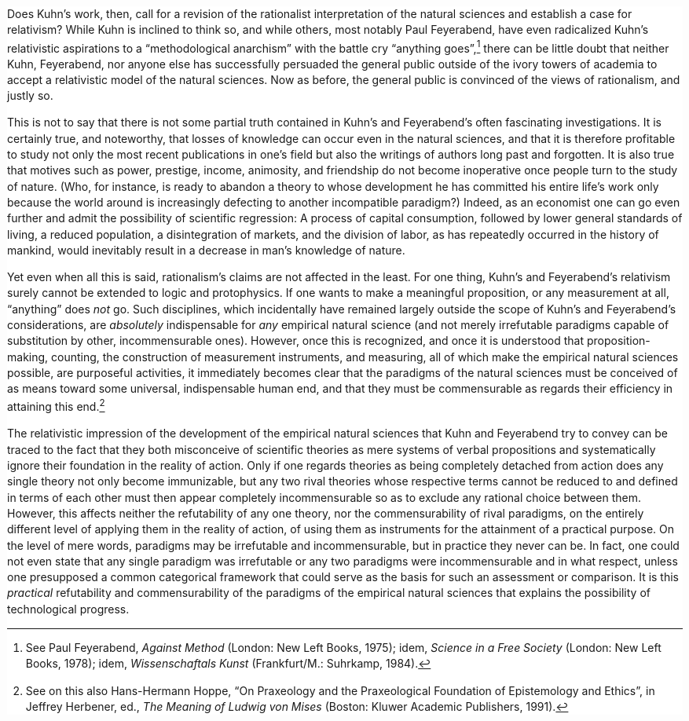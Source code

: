 [^2]: Chicago: University of Chicago Press, 1970; also Imre Lakatos and Alan Musgrave, eds., *Criticism and the Growth of Knowledge* (Cambridge: Cambridge University Press, 1970).

Does Kuhn’s work, then, call for a revision of the rationalist interpretation of the natural sciences and establish a case for relativism? While Kuhn is inclined to think so, and while others, most notably Paul Feyerabend, have even radicalized Kuhn’s relativistic aspirations to a “methodological anarchism” with the battle cry “anything goes”,[^3] there can be little doubt that neither Kuhn, Feyerabend, nor anyone else has successfully persuaded the general public outside of the ivory towers of academia to accept a relativistic model of the natural sciences. Now as before, the general public is convinced of the views of rationalism, and justly so.

[^3]: See Paul Feyerabend, *Against Method* (London: New Left Books, 1975); idem, *Science in a Free Society* (London: New Left Books, 1978); idem, *Wissenschaftals Kunst* (Frankfurt/M.: Suhrkamp, 1984).

This is not to say that there is not some partial truth contained in Kuhn’s and Feyerabend’s often fascinating investigations. It is certainly true, and noteworthy, that losses of knowledge can occur even in the natural sciences, and that it is therefore profitable to study not only the most recent publications in one’s field but also the writings of authors long past and forgotten. It is also true that motives such as power, prestige, income, animosity, and friendship do not become inoperative once people turn to the study of nature. (Who, for instance, is ready to abandon a theory to whose development he has committed his entire life’s work only because the world around is increasingly defecting to another incompatible paradigm?) Indeed, as an economist one can go even further and admit the possibility of scientific regression: A process of capital consumption, followed by lower general standards of living, a reduced population, a disintegration of markets, and the division of labor, as has repeatedly occurred in the history of mankind, would inevitably result in a decrease in man’s knowledge of nature.

Yet even when all this is said, rationalism’s claims are not affected in the least. For one thing, Kuhn’s and Feyerabend’s relativism surely cannot be extended to logic and protophysics. If one wants to make a meaningful proposition, or any measurement at all, “anything” does *not* go. Such disciplines, which incidentally have remained largely outside the scope of Kuhn’s and Feyerabend’s considerations, are *absolutely* indispensable for *any* empirical natural science (and not merely irrefutable paradigms capable of substitution by other, incommensurable ones). However, once this is recognized, and once it is understood that proposition-making, counting, the construction of measurement instruments, and measuring, all of which make the empirical natural sciences possible, are purposeful activities, it immediately becomes clear that the paradigms of the natural sciences must be conceived of as means toward some universal, indispensable human end, and that they must be commensurable as regards their efficiency in attaining this end.[^4]

[^4]: See on this also Hans-Hermann Hoppe, “On Praxeology and the Praxeological Foundation of Epistemology and Ethics”, in Jeffrey Herbener, ed., *The Meaning of Ludwig von Mises* (Boston: Kluwer Academic Publishers, 1991).

The relativistic impression of the development of the empirical natural sciences that Kuhn and Feyerabend try to convey can be traced to the fact that they both misconceive of scientific theories as mere systems of verbal propositions and systematically ignore their foundation in the reality of action. Only if one regards theories as being completely detached from action does any single theory not only become immunizable, but any two rival theories whose respective terms cannot be reduced to and defined in terms of each other must then appear completely incommensurable so as to exclude any rational choice between them. However, this affects neither the refutability of any one theory, nor the commensurability of rival paradigms, on the entirely different level of applying them in the reality of action, of using them as instruments for the attainment of a practical purpose. On the level of mere words, paradigms may be irrefutable and incommensurable, but in practice they never can be. In fact, one could not even state that any single paradigm was irrefutable or any two paradigms were incommensurable and in what respect, unless one presupposed a common categorical framework that could serve as the basis for such an assessment or comparison. It is this *practical* refutability and commensurability of the paradigms of the empirical natural sciences that explains the possibility of technological progress.


[^ 1]: Su questo in particolare Paul Lorenzen, *Methodisches Denken* (Frankfurt / M .: Suhrkamp, 1968); idem, * Normative Logic and Ethics * (Mannheim: Bibliographisches Institut, 1969),
[^5]: See also Hans-Hermann Hoppe, “In Defense of Extreme Rationalism”, *Review of Austrian Economics* 3 (1989): esp. 190–92; Wolfgang Stegmüller, *Hauptströmungen der Gegenartsphilosophie* (Stuttgart: Kröner, 1975), vol. 2, chap. 5, esp. pp. 523ff.
[^6]: See Martin Hollis and Steven Lukes, eds., *Rationality and Relativism* (Oxford: Basil Blackwell, 1982).
[^7]: See Hans-Hermann Hoppe, *Kritik der kausalwissenschaftlichen Sozialforschung. Untersuchungen zur Grundlegung von Soziologie und Ökonomie* (Opladen: Westdeutscher Verlag, 1983), esp. pp. 30–32; on methodological dualism see also Ludwig von Mises, *Human Action: A Treatise on Economics* (Chicago: Regnery, 1966), p. 18; idem, *Theory and History: An Interpretation of Social and Economic Evolution* (Auburn, Ala.: Ludwig von Mises Institute, 1985), pp. 1–2, 38–41; further, K.O. Apel, *Die Erklären: Verstehen Kontroverse in transzendental-pragmatischer Sicht* (Frankfurt/M.: Suhrkamp, 1979).
[^8]: See Mises, *Theory and History*, pp. 44ff.
[^9]: See Murray N. Rothbard, *Man, Economy, and State* (Los Angeles: Nash, 1970), p. 749.
[^10]: See Henry Veatch, *Rational Man: A Modern Interpretation of Aristotelian Ethics* (Bloomington: Indiana University Press, 1962), esp. pp. 37–46; Hoppe, “In Defense of Extreme Rationalism”, pp. 84–85.